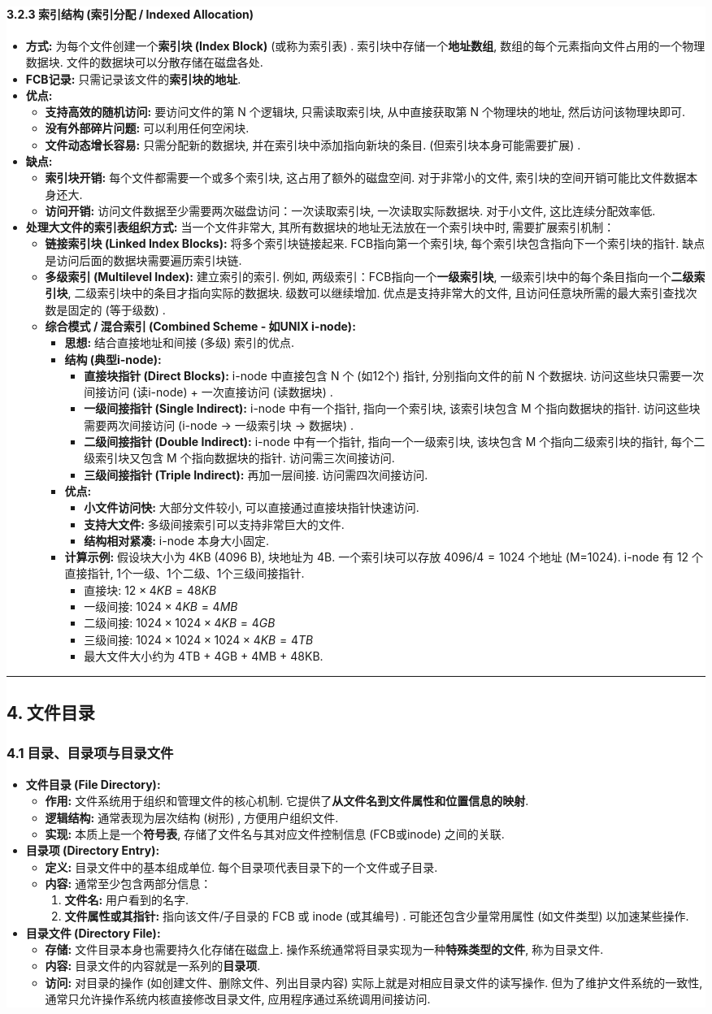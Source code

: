 #### 3.2.3 索引结构 (索引分配 / Indexed Allocation)

* **方式:** 为每个文件创建一个**索引块 (Index Block)** (或称为索引表) . 索引块中存储一个**地址数组**, 数组的每个元素指向文件占用的一个物理数据块. 文件的数据块可以分散存储在磁盘各处. 
* **FCB记录:** 只需记录该文件的**索引块的地址**. 
* **优点:**
    * **支持高效的随机访问:** 要访问文件的第 N 个逻辑块, 只需读取索引块, 从中直接获取第 N 个物理块的地址, 然后访问该物理块即可. 
    * **没有外部碎片问题:** 可以利用任何空闲块. 
    * **文件动态增长容易:** 只需分配新的数据块, 并在索引块中添加指向新块的条目.  (但索引块本身可能需要扩展) . 
* **缺点:**
    * **索引块开销:** 每个文件都需要一个或多个索引块, 这占用了额外的磁盘空间. 对于非常小的文件, 索引块的空间开销可能比文件数据本身还大. 
    * **访问开销:** 访问文件数据至少需要两次磁盘访问：一次读取索引块, 一次读取实际数据块. 对于小文件, 这比连续分配效率低. 
* **处理大文件的索引表组织方式:** 当一个文件非常大, 其所有数据块的地址无法放在一个索引块中时, 需要扩展索引机制：
    * **链接索引块 (Linked Index Blocks):** 将多个索引块链接起来. FCB指向第一个索引块, 每个索引块包含指向下一个索引块的指针. 缺点是访问后面的数据块需要遍历索引块链. 
    * **多级索引 (Multilevel Index):** 建立索引的索引. 例如, 两级索引：FCB指向一个**一级索引块**, 一级索引块中的每个条目指向一个**二级索引块**, 二级索引块中的条目才指向实际的数据块. 级数可以继续增加. 优点是支持非常大的文件, 且访问任意块所需的最大索引查找次数是固定的 (等于级数) . 
    * **综合模式 / 混合索引 (Combined Scheme - 如UNIX i-node):**
        * **思想:** 结合直接地址和间接 (多级) 索引的优点. 
        * **结构 (典型i-node):**
            * **直接块指针 (Direct Blocks):** i-node 中直接包含 N 个 (如12个) 指针, 分别指向文件的前 N 个数据块. 访问这些块只需要一次间接访问 (读i-node) + 一次直接访问 (读数据块) . 
            * **一级间接指针 (Single Indirect):** i-node 中有一个指针, 指向一个索引块, 该索引块包含 M 个指向数据块的指针. 访问这些块需要两次间接访问 (i-node -> 一级索引块 -> 数据块) . 
            * **二级间接指针 (Double Indirect):** i-node 中有一个指针, 指向一个一级索引块, 该块包含 M 个指向二级索引块的指针, 每个二级索引块又包含 M 个指向数据块的指针. 访问需三次间接访问. 
            * **三级间接指针 (Triple Indirect):** 再加一层间接. 访问需四次间接访问. 
        * **优点:**
            * **小文件访问快:** 大部分文件较小, 可以直接通过直接块指针快速访问. 
            * **支持大文件:** 多级间接索引可以支持非常巨大的文件. 
            * **结构相对紧凑:** i-node 本身大小固定. 
        * **计算示例:** 假设块大小为 4KB (4096 B), 块地址为 4B. 一个索引块可以存放 $4096 / 4 = 1024$ 个地址 (M=1024). i-node 有 12 个直接指针, 1个一级、1个二级、1个三级间接指针. 
            * 直接块: $12 \times 4KB = 48 KB$
            * 一级间接: $1024 \times 4KB = 4 MB$
            * 二级间接: $1024 \times 1024 \times 4KB = 4 GB$
            * 三级间接: $1024 \times 1024 \times 1024 \times 4KB = 4 TB$
            * 最大文件大小约为 4TB + 4GB + 4MB + 48KB. 

---

## 4. 文件目录

### 4.1 目录、目录项与目录文件

* **文件目录 (File Directory):**
    * **作用:** 文件系统用于组织和管理文件的核心机制. 它提供了**从文件名到文件属性和位置信息的映射**. 
    * **逻辑结构:** 通常表现为层次结构 (树形) , 方便用户组织文件. 
    * **实现:** 本质上是一个**符号表**, 存储了文件名与其对应文件控制信息 (FCB或inode) 之间的关联. 
* **目录项 (Directory Entry):**
    * **定义:** 目录文件中的基本组成单位. 每个目录项代表目录下的一个文件或子目录. 
    * **内容:** 通常至少包含两部分信息：
        1.  **文件名:** 用户看到的名字. 
        2.  **文件属性或其指针:** 指向该文件/子目录的 FCB 或 inode (或其编号) . 可能还包含少量常用属性 (如文件类型) 以加速某些操作. 
* **目录文件 (Directory File):**
    * **存储:** 文件目录本身也需要持久化存储在磁盘上. 操作系统通常将目录实现为一种**特殊类型的文件**, 称为目录文件. 
    * **内容:** 目录文件的内容就是一系列的**目录项**. 
    * **访问:** 对目录的操作 (如创建文件、删除文件、列出目录内容) 实际上就是对相应目录文件的读写操作. 但为了维护文件系统的一致性, 通常只允许操作系统内核直接修改目录文件, 应用程序通过系统调用间接访问. 
